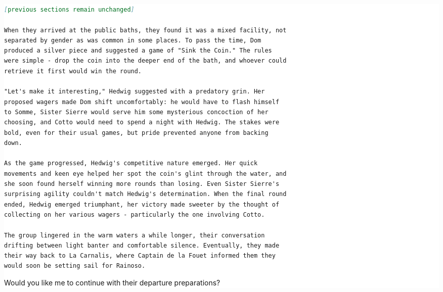 



































```markdown:site/content/blog/sea-hags-the-story-so-far-part-1.md
[previous sections remain unchanged]

When they arrived at the public baths, they found it was a mixed facility, not 
separated by gender as was common in some places. To pass the time, Dom 
produced a silver piece and suggested a game of "Sink the Coin." The rules 
were simple - drop the coin into the deeper end of the bath, and whoever could 
retrieve it first would win the round.

"Let's make it interesting," Hedwig suggested with a predatory grin. Her 
proposed wagers made Dom shift uncomfortably: he would have to flash himself 
to Somme, Sister Sierre would serve him some mysterious concoction of her 
choosing, and Cotto would need to spend a night with Hedwig. The stakes were 
bold, even for their usual games, but pride prevented anyone from backing 
down.

As the game progressed, Hedwig's competitive nature emerged. Her quick 
movements and keen eye helped her spot the coin's glint through the water, and 
she soon found herself winning more rounds than losing. Even Sister Sierre's 
surprising agility couldn't match Hedwig's determination. When the final round 
ended, Hedwig emerged triumphant, her victory made sweeter by the thought of 
collecting on her various wagers - particularly the one involving Cotto.

The group lingered in the warm waters a while longer, their conversation 
drifting between light banter and comfortable silence. Eventually, they made 
their way back to La Carnalis, where Captain de la Fouet informed them they 
would soon be setting sail for Rainoso.
```



Would you like me to continue with their departure preparations?
